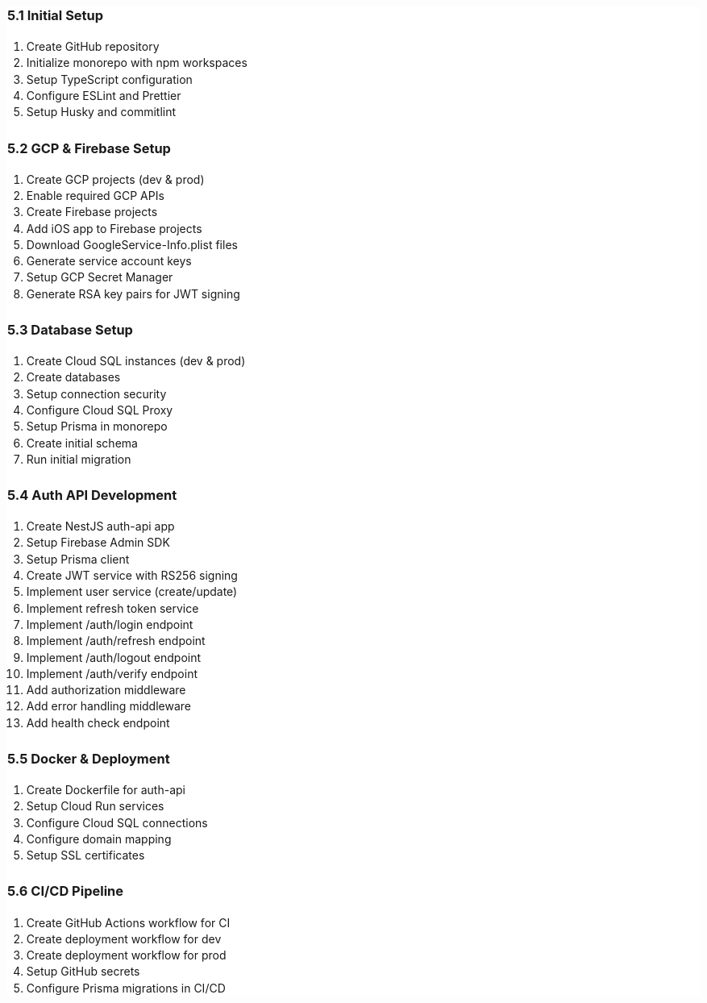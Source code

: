 ### 5.1 Initial Setup
1. Create GitHub repository
2. Initialize monorepo with npm workspaces
3. Setup TypeScript configuration
4. Configure ESLint and Prettier
5. Setup Husky and commitlint

### 5.2 GCP & Firebase Setup
1. Create GCP projects (dev & prod)
2. Enable required GCP APIs
3. Create Firebase projects
4. Add iOS app to Firebase projects
5. Download GoogleService-Info.plist files
6. Generate service account keys
7. Setup GCP Secret Manager
8. Generate RSA key pairs for JWT signing

### 5.3 Database Setup
1. Create Cloud SQL instances (dev & prod)
2. Create databases
3. Setup connection security
4. Configure Cloud SQL Proxy
5. Setup Prisma in monorepo
6. Create initial schema
7. Run initial migration

### 5.4 Auth API Development
1. Create NestJS auth-api app
2. Setup Firebase Admin SDK
3. Setup Prisma client
4. Create JWT service with RS256 signing
5. Implement user service (create/update)
6. Implement refresh token service
7. Implement /auth/login endpoint
8. Implement /auth/refresh endpoint
9. Implement /auth/logout endpoint
10. Implement /auth/verify endpoint
11. Add authorization middleware
12. Add error handling middleware
13. Add health check endpoint

### 5.5 Docker & Deployment
1. Create Dockerfile for auth-api
2. Setup Cloud Run services
3. Configure Cloud SQL connections
4. Configure domain mapping
5. Setup SSL certificates

### 5.6 CI/CD Pipeline
1. Create GitHub Actions workflow for CI
2. Create deployment workflow for dev
3. Create deployment workflow for prod
4. Setup GitHub secrets
5. Configure Prisma migrations in CI/CD
